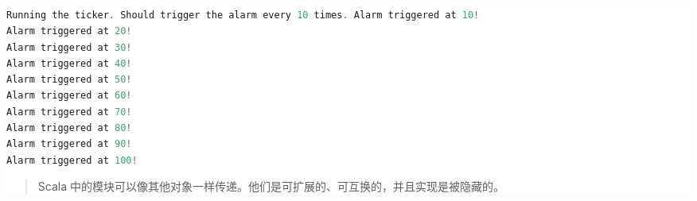```scala
Running the ticker. Should trigger the alarm every 10 times. Alarm triggered at 10!
Alarm triggered at 20!
Alarm triggered at 30!
Alarm triggered at 40!
Alarm triggered at 50!
Alarm triggered at 60!
Alarm triggered at 70!
Alarm triggered at 80!
Alarm triggered at 90!
Alarm triggered at 100!
```

> Scala 中的模块可以像其他对象一样传递。他们是可扩展的、可互换的，并且实现是被隐藏的。
